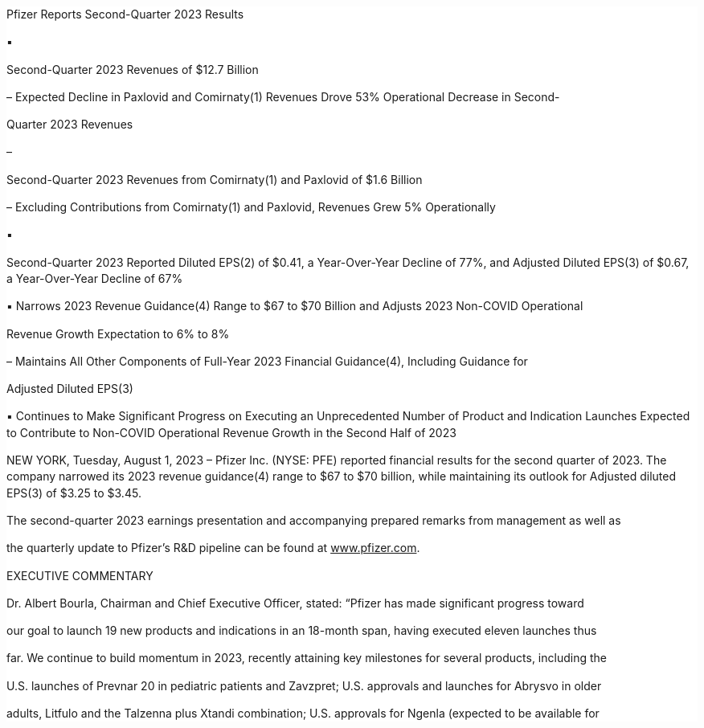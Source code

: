 Pfizer Reports Second-Quarter 2023 Results

▪

Second-Quarter 2023 Revenues of $12.7 Billion

– Expected Decline in Paxlovid and Comirnaty(1) Revenues Drove 53% Operational Decrease in Second-

Quarter 2023 Revenues

–

Second-Quarter 2023 Revenues from Comirnaty(1) and Paxlovid of $1.6 Billion

– Excluding Contributions from Comirnaty(1) and Paxlovid, Revenues Grew 5% Operationally

▪

Second-Quarter 2023 Reported Diluted EPS(2) of $0.41, a Year-Over-Year Decline of 77%, and Adjusted
Diluted EPS(3) of $0.67, a Year-Over-Year Decline of 67%

▪ Narrows 2023 Revenue Guidance(4) Range to $67 to $70 Billion and Adjusts 2023 Non-COVID Operational

Revenue Growth Expectation to 6% to 8%

– Maintains All Other Components of Full-Year 2023 Financial Guidance(4), Including Guidance for

Adjusted Diluted EPS(3)

▪ Continues to Make Significant Progress on Executing an Unprecedented Number of Product and Indication
Launches Expected to Contribute to Non-COVID Operational Revenue Growth in the Second Half of 2023

NEW YORK, Tuesday, August 1, 2023 – Pfizer Inc. (NYSE: PFE) reported financial results for the second
quarter of 2023. The company narrowed its 2023 revenue guidance(4) range to $67 to $70 billion, while
maintaining its outlook for Adjusted diluted EPS(3) of $3.25 to $3.45.

The second-quarter 2023 earnings presentation and accompanying prepared remarks from management as well as

the quarterly update to Pfizer’s R&D pipeline can be found at www.pfizer.com.

EXECUTIVE COMMENTARY

Dr. Albert Bourla, Chairman and Chief Executive Officer, stated: “Pfizer has made significant progress toward

our goal to launch 19 new products and indications in an 18-month span, having executed eleven launches thus

far. We continue to build momentum in 2023, recently attaining key milestones for several products, including the

U.S. launches of Prevnar 20 in pediatric patients and Zavzpret; U.S. approvals and launches for Abrysvo in older

adults, Litfulo and the Talzenna plus Xtandi combination; U.S. approvals for Ngenla (expected to be available for

